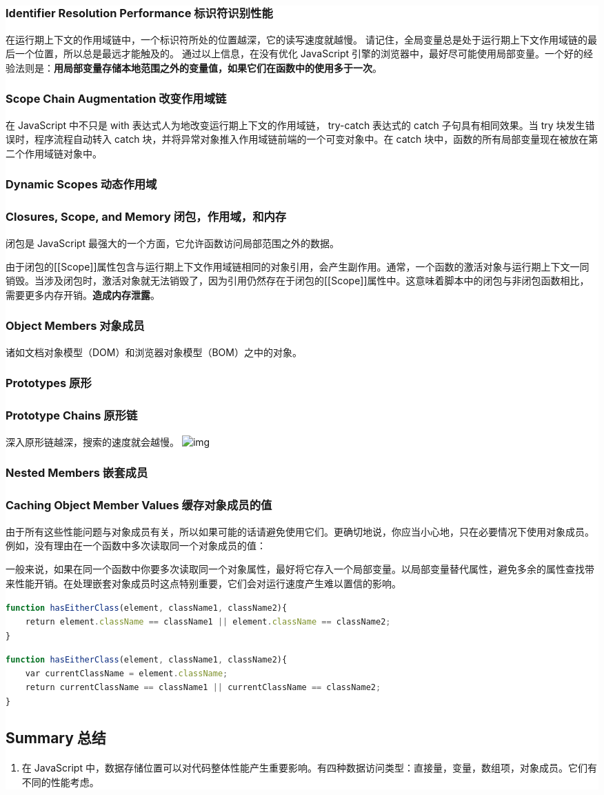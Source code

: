 ### Identifier Resolution Performance 标识符识别性能

在运行期上下文的作用域链中，一个标识符所处的位置越深，它的读写速度就越慢。
请记住，全局变量总是处于运行期上下文作用域链的最后一个位置，所以总是最远才能触及的。
通过以上信息，在没有优化 JavaScript 引擎的浏览器中，最好尽可能使用局部变量。一个好的经验法则是：**用局部变量存储本地范围之外的变量值，如果它们在函数中的使用多于一次**。

### Scope Chain Augmentation 改变作用域链

在 JavaScript 中不只是 with 表达式人为地改变运行期上下文的作用域链， try-catch 表达式的 catch 子句具有相同效果。当 try 块发生错误时，程序流程自动转入 catch 块，并将异常对象推入作用域链前端的一个可变对象中。在 catch 块中，函数的所有局部变量现在被放在第二个作用域链对象中。

### Dynamic Scopes 动态作用域

### Closures, Scope, and Memory 闭包，作用域，和内存

闭包是 JavaScript 最强大的一个方面，它允许函数访问局部范围之外的数据。

由于闭包的[[Scope]]属性包含与运行期上下文作用域链相同的对象引用，会产生副作用。通常，一个函数的激活对象与运行期上下文一同销毁。当涉及闭包时，激活对象就无法销毁了，因为引用仍然存在于闭包的[[Scope]]属性中。这意味着脚本中的闭包与非闭包函数相比，需要更多内存开销。**造成内存泄露**。

### Object Members 对象成员
诸如文档对象模型（DOM）和浏览器对象模型（BOM）之中的对象。
### Prototypes 原形
### Prototype Chains 原形链
深入原形链越深，搜索的速度就会越慢。
![img](http://myblog-images1.oss-cn-beijing.aliyuncs.com/highPerformanceJs/1.png)

### Nested Members 嵌套成员
### Caching Object Member Values 缓存对象成员的值

由于所有这些性能问题与对象成员有关，所以如果可能的话请避免使用它们。更确切地说，你应当小心地，只在必要情况下使用对象成员。例如，没有理由在一个函数中多次读取同一个对象成员的值：

一般来说，如果在同一个函数中你要多次读取同一个对象属性，最好将它存入一个局部变量。以局部变量替代属性，避免多余的属性查找带来性能开销。在处理嵌套对象成员时这点特别重要，它们会对运行速度产生难以置信的影响。

```javascript
function hasEitherClass(element, className1, className2){
    return element.className == className1 || element.className == className2;
}
```
```javascript
function hasEitherClass(element, className1, className2){
    var currentClassName = element.className;
    return currentClassName == className1 || currentClassName == className2;
}
```


## Summary 总结

1. 在 JavaScript 中，数据存储位置可以对代码整体性能产生重要影响。有四种数据访问类型：直接量，变量，数组项，对象成员。它们有不同的性能考虑。
